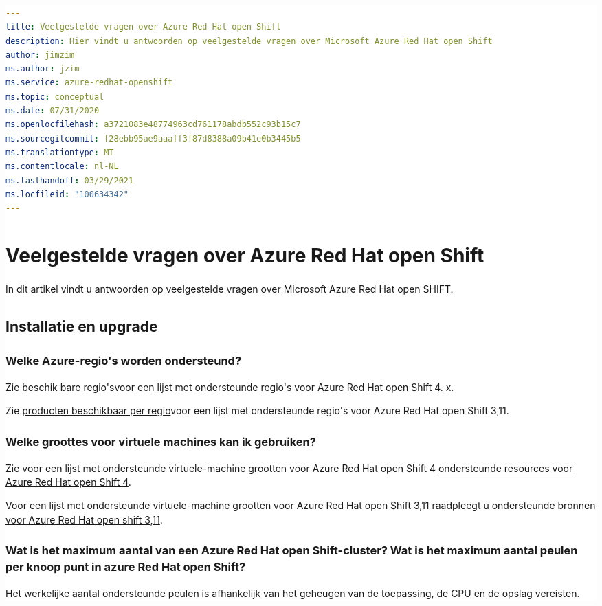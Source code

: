```yaml
---
title: Veelgestelde vragen over Azure Red Hat open Shift
description: Hier vindt u antwoorden op veelgestelde vragen over Microsoft Azure Red Hat open Shift
author: jimzim
ms.author: jzim
ms.service: azure-redhat-openshift
ms.topic: conceptual
ms.date: 07/31/2020
ms.openlocfilehash: a3721083e48774963cd761178abdb552c93b15c7
ms.sourcegitcommit: f28ebb95ae9aaaff3f87d8388a09b41e0b3445b5
ms.translationtype: MT
ms.contentlocale: nl-NL
ms.lasthandoff: 03/29/2021
ms.locfileid: "100634342"
---
```

# <a name="azure-red-hat-openshift-faq"></a>Veelgestelde vragen over Azure Red Hat open Shift

In dit artikel vindt u antwoorden op veelgestelde vragen over Microsoft Azure Red Hat open SHIFT.

## <a name="installation-and-upgrade"></a>Installatie en upgrade

### <a name="which-azure-regions-are-supported"></a>Welke Azure-regio's worden ondersteund?

Zie [beschik bare regio's](https://azure.microsoft.com/global-infrastructure/services/?products=openshift&regions=all)voor een lijst met ondersteunde regio's voor Azure Red Hat open Shift 4. x.

Zie [producten beschikbaar per regio](supported-resources.md#azure-regions)voor een lijst met ondersteunde regio's voor Azure Red Hat open Shift 3,11.

### <a name="what-virtual-machine-sizes-can-i-use"></a>Welke groottes voor virtuele machines kan ik gebruiken?

Zie voor een lijst met ondersteunde virtuele-machine grootten voor Azure Red Hat open Shift 4 [ondersteunde resources voor Azure Red Hat open Shift 4](support-policies-v4.md).

Voor een lijst met ondersteunde virtuele-machine grootten voor Azure Red Hat open Shift 3,11 raadpleegt u [ondersteunde bronnen voor Azure Red Hat open shift 3,11](supported-resources.md).

### <a name="what-is-the-maximum-number-of-pods-in-an-azure-red-hat-openshift-cluster--what-is-the-maximum-number-of-pods-per-node-in-azure-red-hat-openshift"></a>Wat is het maximum aantal van een Azure Red Hat open Shift-cluster?  Wat is het maximum aantal peulen per knoop punt in azure Red Hat open Shift?

Het werkelijke aantal ondersteunde peulen is afhankelijk van het geheugen van de toepassing, de CPU en de opslag vereisten.
